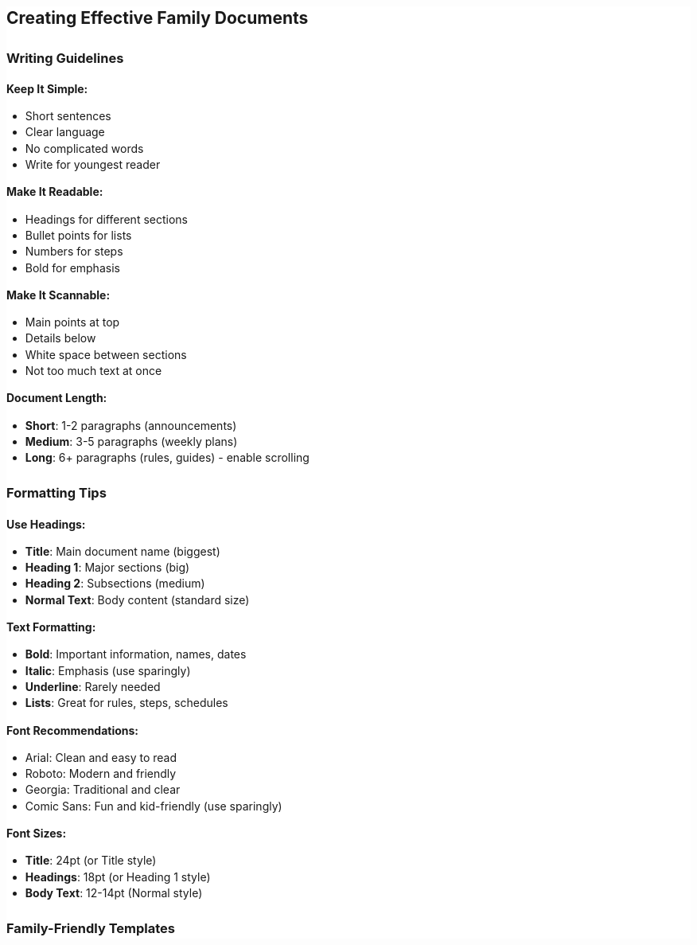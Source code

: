 ## Creating Effective Family Documents

### Writing Guidelines

**Keep It Simple:**
- Short sentences
- Clear language
- No complicated words
- Write for youngest reader

**Make It Readable:**
- Headings for different sections
- Bullet points for lists
- Numbers for steps
- Bold for emphasis

**Make It Scannable:**
- Main points at top
- Details below
- White space between sections
- Not too much text at once

**Document Length:**
- **Short**: 1-2 paragraphs (announcements)
- **Medium**: 3-5 paragraphs (weekly plans)
- **Long**: 6+ paragraphs (rules, guides) - enable scrolling

### Formatting Tips

**Use Headings:**
- **Title**: Main document name (biggest)
- **Heading 1**: Major sections (big)
- **Heading 2**: Subsections (medium)
- **Normal Text**: Body content (standard size)

**Text Formatting:**
- **Bold**: Important information, names, dates
- **Italic**: Emphasis (use sparingly)
- **Underline**: Rarely needed
- **Lists**: Great for rules, steps, schedules

**Font Recommendations:**
- Arial: Clean and easy to read
- Roboto: Modern and friendly
- Georgia: Traditional and clear
- Comic Sans: Fun and kid-friendly (use sparingly)

**Font Sizes:**
- **Title**: 24pt (or Title style)
- **Headings**: 18pt (or Heading 1 style)
- **Body Text**: 12-14pt (Normal style)

### Family-Friendly Templates
